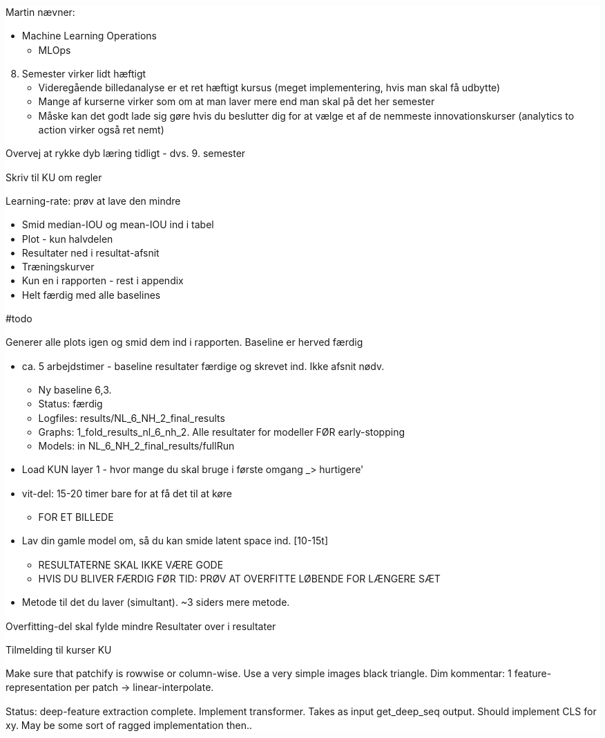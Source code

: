 Martin nævner: 
- Machine Learning Operations
	- MLOps


8. Semester virker lidt hæftigt 
	- Videregående billedanalyse er et ret hæftigt kursus (meget implementering, hvis man skal få udbytte) 
	- Mange af kurserne virker som om at man laver mere end man skal på det her semester 
	- Måske kan det godt lade sig gøre hvis du beslutter dig for at vælge et af de nemmeste innovationskurser (analytics to action virker også ret nemt)

Overvej at rykke dyb læring tidligt - dvs. 9. semester 

Skriv til KU om regler 

Learning-rate: prøv at lave den mindre 

- Smid median-IOU og mean-IOU ind i tabel 
- Plot - kun halvdelen 
- Resultater ned i resultat-afsnit 
- Træningskurver 
- Kun en i rapporten - rest i appendix 
- Helt færdig med alle baselines



#todo 



Generer alle plots igen og smid dem ind i rapporten. Baseline er herved færdig
- ca. 5 arbejdstimer - baseline resultater færdige og skrevet ind. Ikke afsnit nødv.
	- Ny baseline 6,3. 
	- Status: færdig
	- Logfiles: results/NL_6_NH_2_final_results
	- Graphs: 1_fold_results_nl_6_nh_2. Alle resultater for modeller FØR early-stopping 
	- Models: in NL_6_NH_2_final_results/fullRun


- Load KUN layer 1 - hvor mange du skal bruge i første omgang _> hurtigere'
- vit-del: 15-20 timer bare for at få det til at køre 
	- FOR ET BILLEDE
- Lav din gamle model om, så du kan smide latent space ind. [10-15t] 
	- RESULTATERNE SKAL IKKE VÆRE GODE 
	- HVIS DU BLIVER FÆRDIG FØR TID: PRØV AT OVERFITTE LØBENDE FOR LÆNGERE SÆT 
- Metode til det du laver (simultant). ~3 siders mere metode. 

 

Overfitting-del skal fylde mindre 
Resultater over i resultater

Tilmelding til kurser KU 

Make sure that patchify is rowwise or column-wise. Use a very simple images black triangle. 
Dim kommentar: 
1 feature-representation per patch -> linear-interpolate. 


Status: deep-feature extraction complete. Implement transformer. Takes as input get_deep_seq output. Should implement CLS for xy. May be some sort of ragged implementation then.. 
